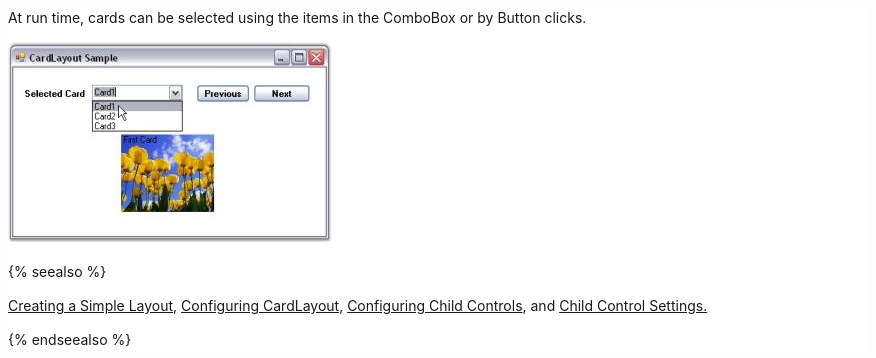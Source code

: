 

At run time, cards can be selected using the items in the ComboBox or by Button clicks.

![Select the card from the collection of cards thorugh drop down list](Overview_images/Overview_img32.jpeg)



{% seealso %}

[Creating a Simple Layout](/windowsforms/layoutmanagers/creating-a-simple-layout), [Configuring CardLayout](#configuring-cardlayout), [Configuring Child Controls](#configuring-child-controls), and [Child Control Settings.](/windowsforms/layoutmanagers/layout-manager-settings#child-control-settings)

{% endseealso %}